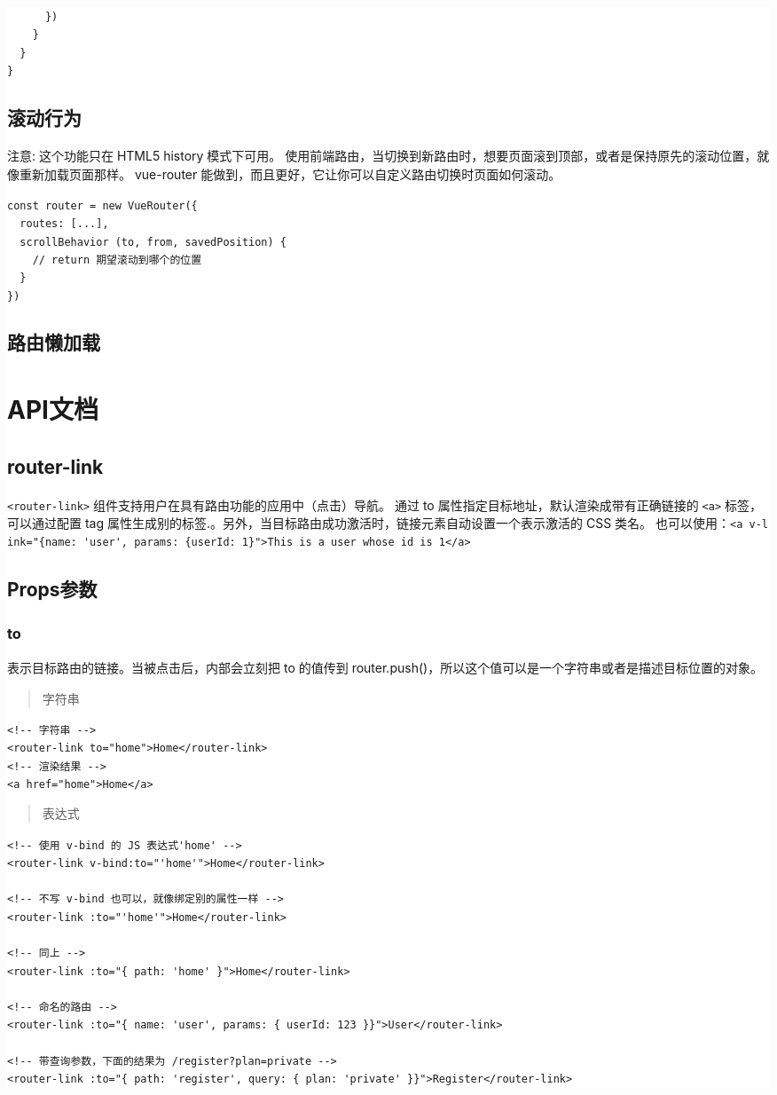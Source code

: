 ```
      })
    }
  }
}
```

## 滚动行为
注意: 这个功能只在 HTML5 history 模式下可用。
使用前端路由，当切换到新路由时，想要页面滚到顶部，或者是保持原先的滚动位置，就像重新加载页面那样。 vue-router 能做到，而且更好，它让你可以自定义路由切换时页面如何滚动。

```
const router = new VueRouter({
  routes: [...],
  scrollBehavior (to, from, savedPosition) {
    // return 期望滚动到哪个的位置
  }
})
```

## 路由懒加载


# API文档

## router-link
`<router-link>` 组件支持用户在具有路由功能的应用中（点击）导航。 通过 to 属性指定目标地址，默认渲染成带有正确链接的 `<a>` 标签，可以通过配置 tag 属性生成别的标签.。另外，当目标路由成功激活时，链接元素自动设置一个表示激活的 CSS 类名。
也可以使用：`<a v-link="{name: 'user', params: {userId: 1}">This is a user whose id is 1</a>`

## Props参数
### to
表示目标路由的链接。当被点击后，内部会立刻把 to 的值传到 router.push()，所以这个值可以是一个字符串或者是描述目标位置的对象。

> 字符串

```
<!-- 字符串 -->
<router-link to="home">Home</router-link>
<!-- 渲染结果 -->
<a href="home">Home</a>
```

> 表达式

```
<!-- 使用 v-bind 的 JS 表达式'home' -->
<router-link v-bind:to="'home'">Home</router-link>

<!-- 不写 v-bind 也可以，就像绑定别的属性一样 -->
<router-link :to="'home'">Home</router-link>

<!-- 同上 -->
<router-link :to="{ path: 'home' }">Home</router-link>

<!-- 命名的路由 -->
<router-link :to="{ name: 'user', params: { userId: 123 }}">User</router-link>

<!-- 带查询参数，下面的结果为 /register?plan=private -->
<router-link :to="{ path: 'register', query: { plan: 'private' }}">Register</router-link>
```
